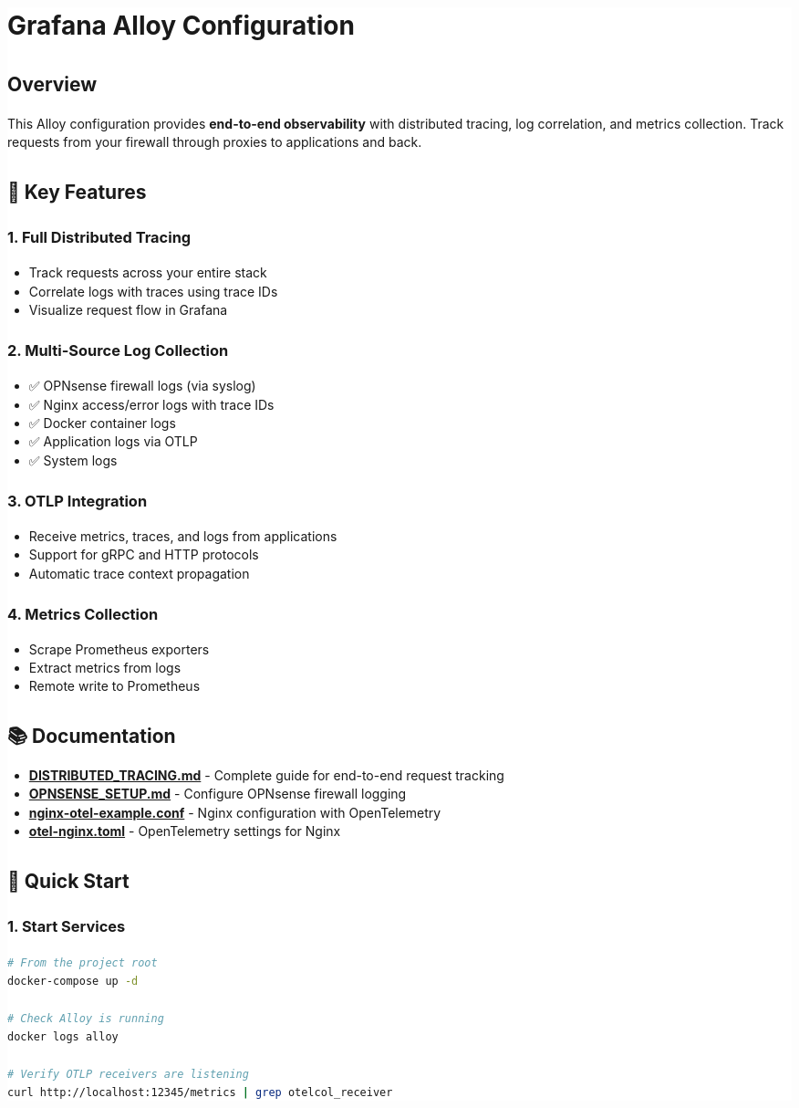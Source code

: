 # Grafana Alloy Configuration

## Overview
This Alloy configuration provides **end-to-end observability** with distributed tracing, log correlation, and metrics collection. Track requests from your firewall through proxies to applications and back.

## 🎯 Key Features

### 1. **Full Distributed Tracing**
- Track requests across your entire stack
- Correlate logs with traces using trace IDs
- Visualize request flow in Grafana

### 2. **Multi-Source Log Collection**
- ✅ OPNsense firewall logs (via syslog)
- ✅ Nginx access/error logs with trace IDs
- ✅ Docker container logs
- ✅ Application logs via OTLP
- ✅ System logs

### 3. **OTLP Integration**
- Receive metrics, traces, and logs from applications
- Support for gRPC and HTTP protocols
- Automatic trace context propagation

### 4. **Metrics Collection**
- Scrape Prometheus exporters
- Extract metrics from logs
- Remote write to Prometheus

## 📚 Documentation

- **[DISTRIBUTED_TRACING.md](DISTRIBUTED_TRACING.md)** - Complete guide for end-to-end request tracking
- **[OPNSENSE_SETUP.md](OPNSENSE_SETUP.md)** - Configure OPNsense firewall logging
- **[nginx-otel-example.conf](nginx-otel-example.conf)** - Nginx configuration with OpenTelemetry
- **[otel-nginx.toml](otel-nginx.toml)** - OpenTelemetry settings for Nginx

## 🚀 Quick Start

### 1. Start Services

```bash
# From the project root
docker-compose up -d

# Check Alloy is running
docker logs alloy

# Verify OTLP receivers are listening
curl http://localhost:12345/metrics | grep otelcol_receiver
```
